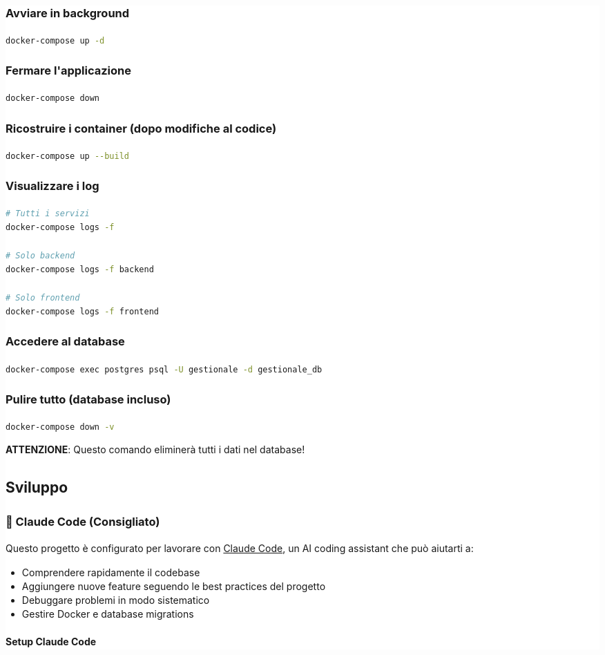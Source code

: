 ### Avviare in background
```bash
docker-compose up -d
```

### Fermare l'applicazione
```bash
docker-compose down
```

### Ricostruire i container (dopo modifiche al codice)
```bash
docker-compose up --build
```

### Visualizzare i log
```bash
# Tutti i servizi
docker-compose logs -f

# Solo backend
docker-compose logs -f backend

# Solo frontend
docker-compose logs -f frontend
```

### Accedere al database
```bash
docker-compose exec postgres psql -U gestionale -d gestionale_db
```

### Pulire tutto (database incluso)
```bash
docker-compose down -v
```

**ATTENZIONE**: Questo comando eliminerà tutti i dati nel database!

## Sviluppo

### 🤖 Claude Code (Consigliato)

Questo progetto è configurato per lavorare con [Claude Code](https://claude.ai/claude-code), un AI coding assistant che può aiutarti a:
- Comprendere rapidamente il codebase
- Aggiungere nuove feature seguendo le best practices del progetto
- Debuggare problemi in modo sistematico
- Gestire Docker e database migrations

#### Setup Claude Code
